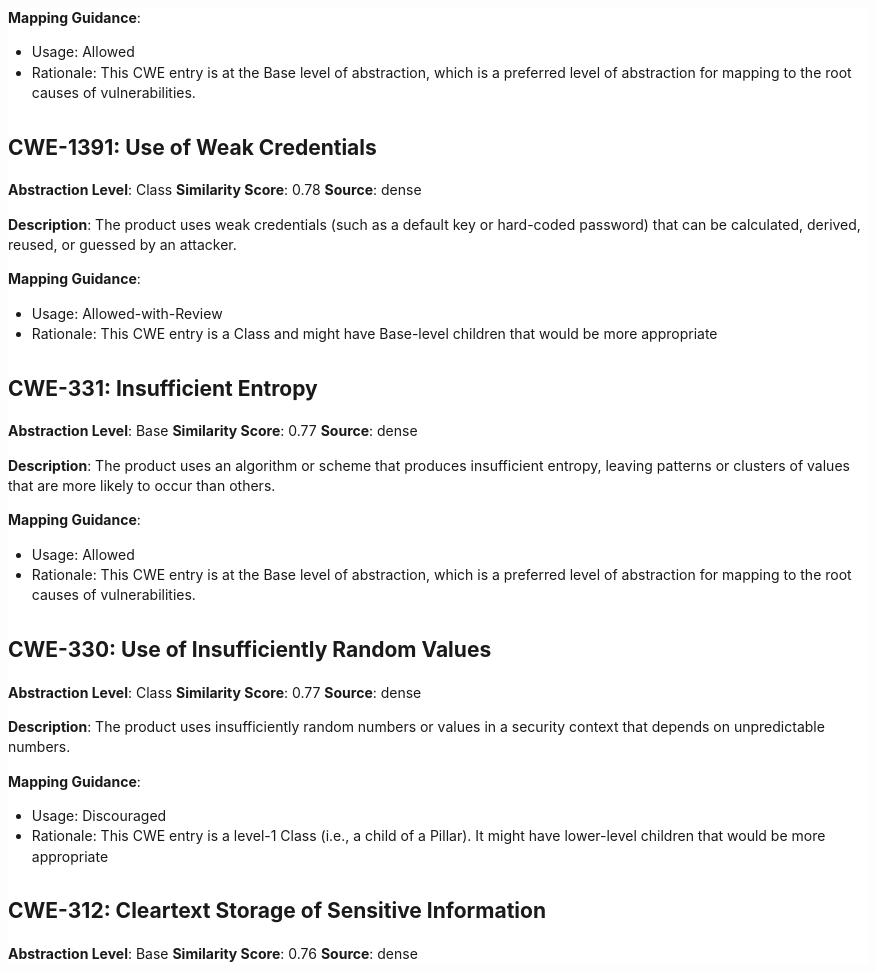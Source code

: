 **Mapping Guidance**:
- Usage: Allowed
- Rationale: This CWE entry is at the Base level of abstraction, which is a preferred level of abstraction for mapping to the root causes of vulnerabilities.

## CWE-1391: Use of Weak Credentials
**Abstraction Level**: Class
**Similarity Score**: 0.78
**Source**: dense

**Description**:
The product uses weak credentials (such as a default key or hard-coded password) that can be calculated, derived, reused, or guessed by an attacker.

**Mapping Guidance**:
- Usage: Allowed-with-Review
- Rationale: This CWE entry is a Class and might have Base-level children that would be more appropriate

## CWE-331: Insufficient Entropy
**Abstraction Level**: Base
**Similarity Score**: 0.77
**Source**: dense

**Description**:
The product uses an algorithm or scheme that produces insufficient entropy, leaving patterns or clusters of values that are more likely to occur than others.

**Mapping Guidance**:
- Usage: Allowed
- Rationale: This CWE entry is at the Base level of abstraction, which is a preferred level of abstraction for mapping to the root causes of vulnerabilities.

## CWE-330: Use of Insufficiently Random Values
**Abstraction Level**: Class
**Similarity Score**: 0.77
**Source**: dense

**Description**:
The product uses insufficiently random numbers or values in a security context that depends on unpredictable numbers.

**Mapping Guidance**:
- Usage: Discouraged
- Rationale: This CWE entry is a level-1 Class (i.e., a child of a Pillar). It might have lower-level children that would be more appropriate

## CWE-312: Cleartext Storage of Sensitive Information
**Abstraction Level**: Base
**Similarity Score**: 0.76
**Source**: dense
